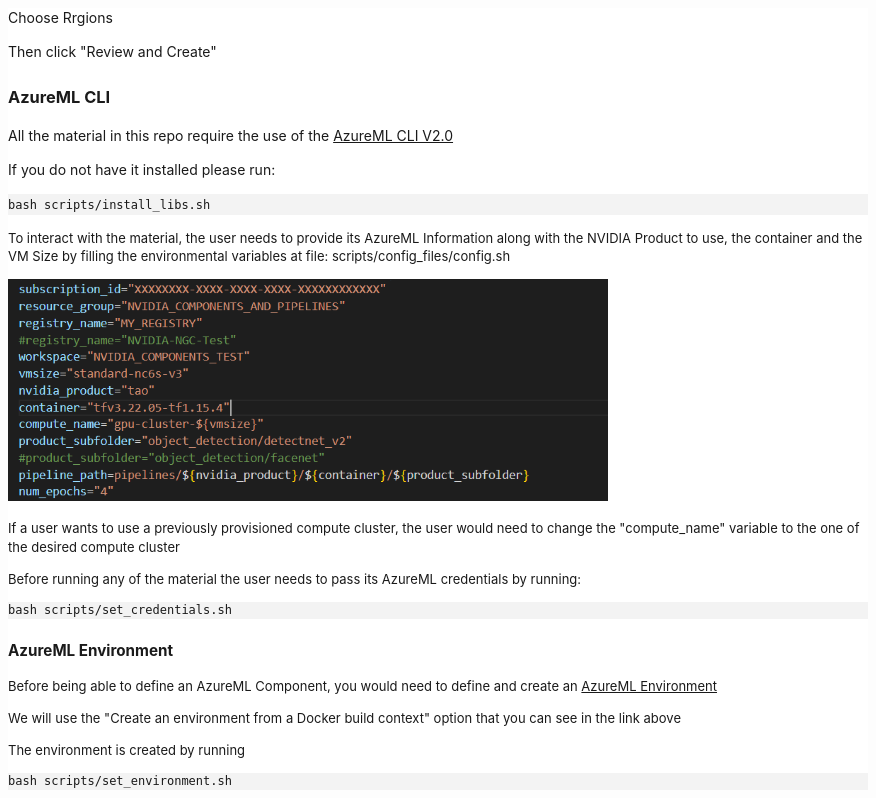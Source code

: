 Choose Rrgions

Then click "Review and Create"

### AzureML CLI

All the material in this repo require the use of the [AzureML CLI V2.0](https://learn.microsoft.com/en-us/azure/machine-learning/how-to-configure-cli?tabs=public)

If you do not have it installed please run:

<pre style="background-color:rgba(0, 0, 0, 0.0470588)"><font size="2">bash scripts/install_libs.sh
</pre>

To interact with the material, the user needs to provide its AzureML Information along with the NVIDIA Product to use, the container and the VM Size by filling the environmental variables at file: scripts/config_files/config.sh

<img src="imgs/config_file.png" width="600">

If a user wants to use a previously provisioned compute cluster, the user would need to change the "compute_name" variable to the one of the desired compute cluster

Before running any of the material the user needs to pass its AzureML credentials by running:

<pre style="background-color:rgba(0, 0, 0, 0.0470588)"><font size="2">bash scripts/set_credentials.sh
</pre>

### AzureML Environment
Before being able to define an AzureML Component, you would need to define and create an [AzureML Environment](https://learn.microsoft.com/en-us/azure/machine-learning/how-to-manage-environments-v2?tabs=cli)

We will use the "Create an environment from a Docker build context" option that you can see in the link above

The environment is created by running

<pre style="background-color:rgba(0, 0, 0, 0.0470588)"><font size="2">bash scripts/set_environment.sh
</pre>
